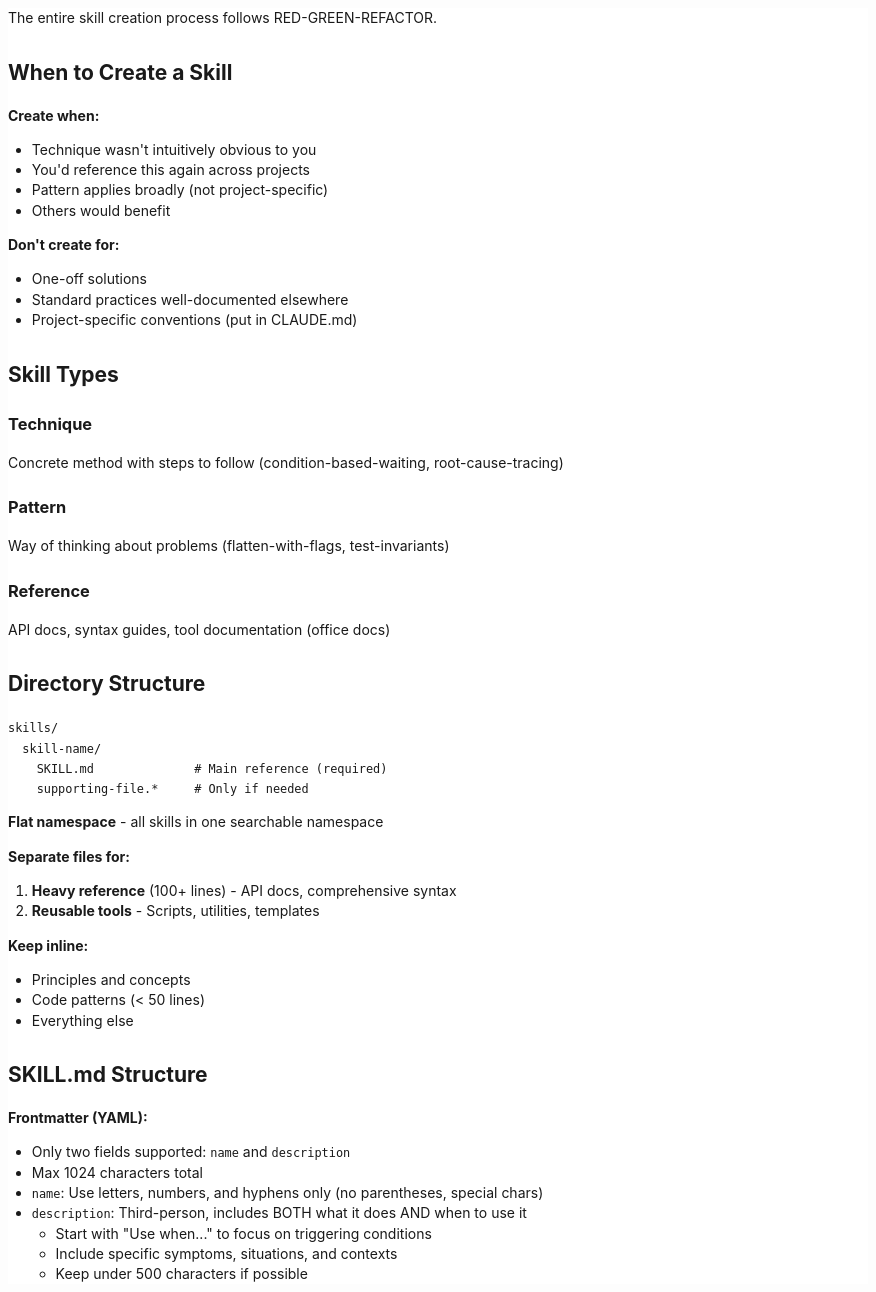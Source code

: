 The entire skill creation process follows RED-GREEN-REFACTOR.

## When to Create a Skill

**Create when:**
- Technique wasn't intuitively obvious to you
- You'd reference this again across projects
- Pattern applies broadly (not project-specific)
- Others would benefit

**Don't create for:**
- One-off solutions
- Standard practices well-documented elsewhere
- Project-specific conventions (put in CLAUDE.md)

## Skill Types

### Technique
Concrete method with steps to follow (condition-based-waiting, root-cause-tracing)

### Pattern
Way of thinking about problems (flatten-with-flags, test-invariants)

### Reference
API docs, syntax guides, tool documentation (office docs)

## Directory Structure


```
skills/
  skill-name/
    SKILL.md              # Main reference (required)
    supporting-file.*     # Only if needed
```

**Flat namespace** - all skills in one searchable namespace

**Separate files for:**
1. **Heavy reference** (100+ lines) - API docs, comprehensive syntax
2. **Reusable tools** - Scripts, utilities, templates

**Keep inline:**
- Principles and concepts
- Code patterns (< 50 lines)
- Everything else

## SKILL.md Structure

**Frontmatter (YAML):**
- Only two fields supported: `name` and `description`
- Max 1024 characters total
- `name`: Use letters, numbers, and hyphens only (no parentheses, special chars)
- `description`: Third-person, includes BOTH what it does AND when to use it
  - Start with "Use when..." to focus on triggering conditions
  - Include specific symptoms, situations, and contexts
  - Keep under 500 characters if possible

